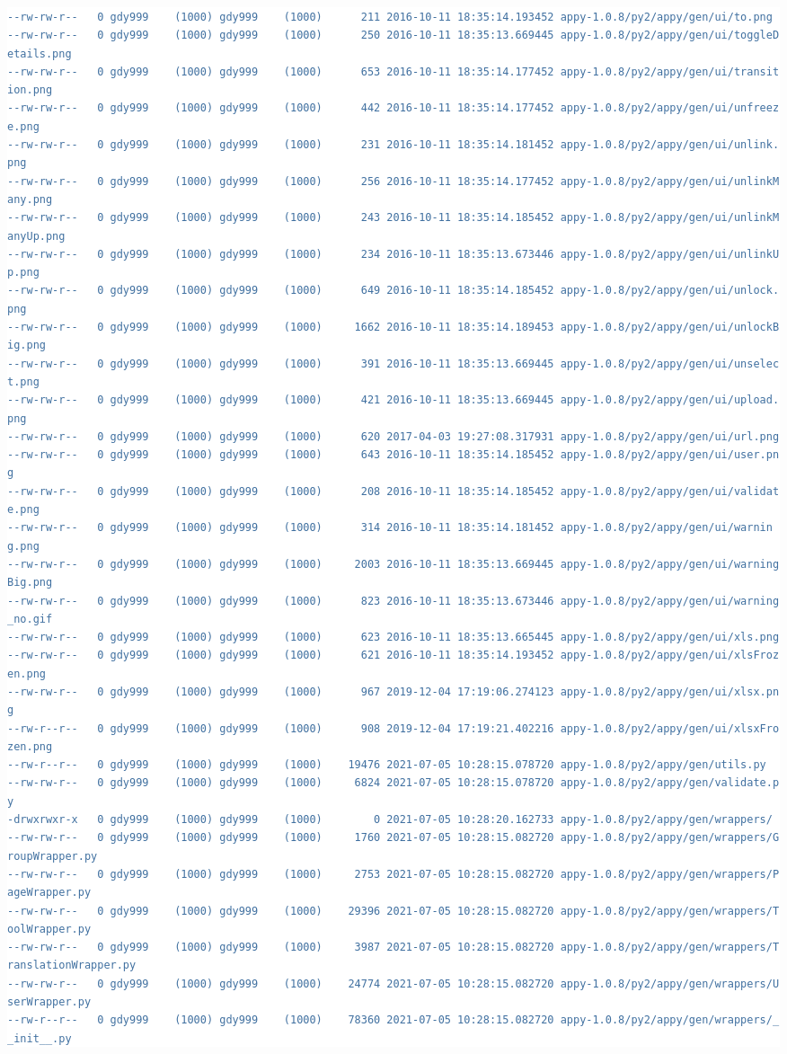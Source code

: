 ```diff
--rw-rw-r--   0 gdy999    (1000) gdy999    (1000)      211 2016-10-11 18:35:14.193452 appy-1.0.8/py2/appy/gen/ui/to.png
--rw-rw-r--   0 gdy999    (1000) gdy999    (1000)      250 2016-10-11 18:35:13.669445 appy-1.0.8/py2/appy/gen/ui/toggleDetails.png
--rw-rw-r--   0 gdy999    (1000) gdy999    (1000)      653 2016-10-11 18:35:14.177452 appy-1.0.8/py2/appy/gen/ui/transition.png
--rw-rw-r--   0 gdy999    (1000) gdy999    (1000)      442 2016-10-11 18:35:14.177452 appy-1.0.8/py2/appy/gen/ui/unfreeze.png
--rw-rw-r--   0 gdy999    (1000) gdy999    (1000)      231 2016-10-11 18:35:14.181452 appy-1.0.8/py2/appy/gen/ui/unlink.png
--rw-rw-r--   0 gdy999    (1000) gdy999    (1000)      256 2016-10-11 18:35:14.177452 appy-1.0.8/py2/appy/gen/ui/unlinkMany.png
--rw-rw-r--   0 gdy999    (1000) gdy999    (1000)      243 2016-10-11 18:35:14.185452 appy-1.0.8/py2/appy/gen/ui/unlinkManyUp.png
--rw-rw-r--   0 gdy999    (1000) gdy999    (1000)      234 2016-10-11 18:35:13.673446 appy-1.0.8/py2/appy/gen/ui/unlinkUp.png
--rw-rw-r--   0 gdy999    (1000) gdy999    (1000)      649 2016-10-11 18:35:14.185452 appy-1.0.8/py2/appy/gen/ui/unlock.png
--rw-rw-r--   0 gdy999    (1000) gdy999    (1000)     1662 2016-10-11 18:35:14.189453 appy-1.0.8/py2/appy/gen/ui/unlockBig.png
--rw-rw-r--   0 gdy999    (1000) gdy999    (1000)      391 2016-10-11 18:35:13.669445 appy-1.0.8/py2/appy/gen/ui/unselect.png
--rw-rw-r--   0 gdy999    (1000) gdy999    (1000)      421 2016-10-11 18:35:13.669445 appy-1.0.8/py2/appy/gen/ui/upload.png
--rw-rw-r--   0 gdy999    (1000) gdy999    (1000)      620 2017-04-03 19:27:08.317931 appy-1.0.8/py2/appy/gen/ui/url.png
--rw-rw-r--   0 gdy999    (1000) gdy999    (1000)      643 2016-10-11 18:35:14.185452 appy-1.0.8/py2/appy/gen/ui/user.png
--rw-rw-r--   0 gdy999    (1000) gdy999    (1000)      208 2016-10-11 18:35:14.185452 appy-1.0.8/py2/appy/gen/ui/validate.png
--rw-rw-r--   0 gdy999    (1000) gdy999    (1000)      314 2016-10-11 18:35:14.181452 appy-1.0.8/py2/appy/gen/ui/warning.png
--rw-rw-r--   0 gdy999    (1000) gdy999    (1000)     2003 2016-10-11 18:35:13.669445 appy-1.0.8/py2/appy/gen/ui/warningBig.png
--rw-rw-r--   0 gdy999    (1000) gdy999    (1000)      823 2016-10-11 18:35:13.673446 appy-1.0.8/py2/appy/gen/ui/warning_no.gif
--rw-rw-r--   0 gdy999    (1000) gdy999    (1000)      623 2016-10-11 18:35:13.665445 appy-1.0.8/py2/appy/gen/ui/xls.png
--rw-rw-r--   0 gdy999    (1000) gdy999    (1000)      621 2016-10-11 18:35:14.193452 appy-1.0.8/py2/appy/gen/ui/xlsFrozen.png
--rw-rw-r--   0 gdy999    (1000) gdy999    (1000)      967 2019-12-04 17:19:06.274123 appy-1.0.8/py2/appy/gen/ui/xlsx.png
--rw-r--r--   0 gdy999    (1000) gdy999    (1000)      908 2019-12-04 17:19:21.402216 appy-1.0.8/py2/appy/gen/ui/xlsxFrozen.png
--rw-r--r--   0 gdy999    (1000) gdy999    (1000)    19476 2021-07-05 10:28:15.078720 appy-1.0.8/py2/appy/gen/utils.py
--rw-rw-r--   0 gdy999    (1000) gdy999    (1000)     6824 2021-07-05 10:28:15.078720 appy-1.0.8/py2/appy/gen/validate.py
-drwxrwxr-x   0 gdy999    (1000) gdy999    (1000)        0 2021-07-05 10:28:20.162733 appy-1.0.8/py2/appy/gen/wrappers/
--rw-rw-r--   0 gdy999    (1000) gdy999    (1000)     1760 2021-07-05 10:28:15.082720 appy-1.0.8/py2/appy/gen/wrappers/GroupWrapper.py
--rw-rw-r--   0 gdy999    (1000) gdy999    (1000)     2753 2021-07-05 10:28:15.082720 appy-1.0.8/py2/appy/gen/wrappers/PageWrapper.py
--rw-rw-r--   0 gdy999    (1000) gdy999    (1000)    29396 2021-07-05 10:28:15.082720 appy-1.0.8/py2/appy/gen/wrappers/ToolWrapper.py
--rw-rw-r--   0 gdy999    (1000) gdy999    (1000)     3987 2021-07-05 10:28:15.082720 appy-1.0.8/py2/appy/gen/wrappers/TranslationWrapper.py
--rw-rw-r--   0 gdy999    (1000) gdy999    (1000)    24774 2021-07-05 10:28:15.082720 appy-1.0.8/py2/appy/gen/wrappers/UserWrapper.py
--rw-r--r--   0 gdy999    (1000) gdy999    (1000)    78360 2021-07-05 10:28:15.082720 appy-1.0.8/py2/appy/gen/wrappers/__init__.py
```